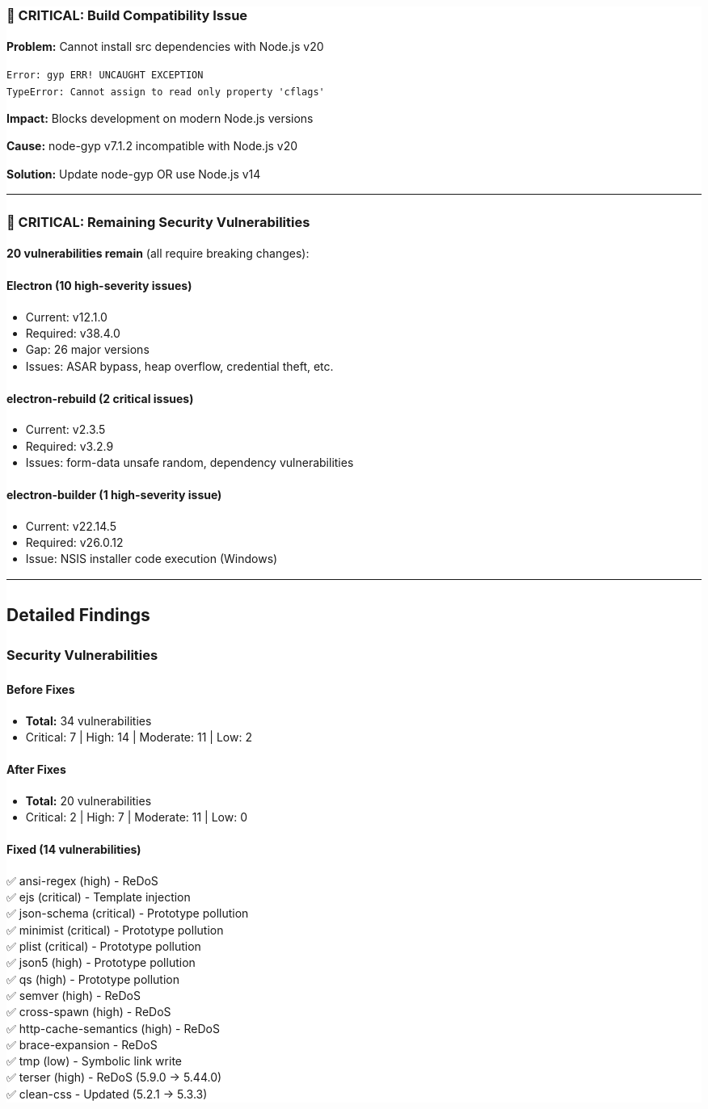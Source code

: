 ### 🔴 CRITICAL: Build Compatibility Issue
**Problem:** Cannot install src dependencies with Node.js v20

```
Error: gyp ERR! UNCAUGHT EXCEPTION 
TypeError: Cannot assign to read only property 'cflags'
```

**Impact:** Blocks development on modern Node.js versions

**Cause:** node-gyp v7.1.2 incompatible with Node.js v20

**Solution:** Update node-gyp OR use Node.js v14

---

### 🔴 CRITICAL: Remaining Security Vulnerabilities

**20 vulnerabilities remain** (all require breaking changes):

#### Electron (10 high-severity issues)
- Current: v12.1.0
- Required: v38.4.0  
- Gap: 26 major versions
- Issues: ASAR bypass, heap overflow, credential theft, etc.

#### electron-rebuild (2 critical issues)
- Current: v2.3.5
- Required: v3.2.9
- Issues: form-data unsafe random, dependency vulnerabilities

#### electron-builder (1 high-severity issue)
- Current: v22.14.5
- Required: v26.0.12
- Issue: NSIS installer code execution (Windows)

---

## Detailed Findings

### Security Vulnerabilities

#### Before Fixes
- **Total:** 34 vulnerabilities
- Critical: 7 | High: 14 | Moderate: 11 | Low: 2

#### After Fixes  
- **Total:** 20 vulnerabilities
- Critical: 2 | High: 7 | Moderate: 11 | Low: 0

#### Fixed (14 vulnerabilities)
✅ ansi-regex (high) - ReDoS  
✅ ejs (critical) - Template injection  
✅ json-schema (critical) - Prototype pollution  
✅ minimist (critical) - Prototype pollution  
✅ plist (critical) - Prototype pollution  
✅ json5 (high) - Prototype pollution  
✅ qs (high) - Prototype pollution  
✅ semver (high) - ReDoS  
✅ cross-spawn (high) - ReDoS  
✅ http-cache-semantics (high) - ReDoS  
✅ brace-expansion - ReDoS  
✅ tmp (low) - Symbolic link write  
✅ terser (high) - ReDoS (5.9.0 → 5.44.0)  
✅ clean-css - Updated (5.2.1 → 5.3.3)  
